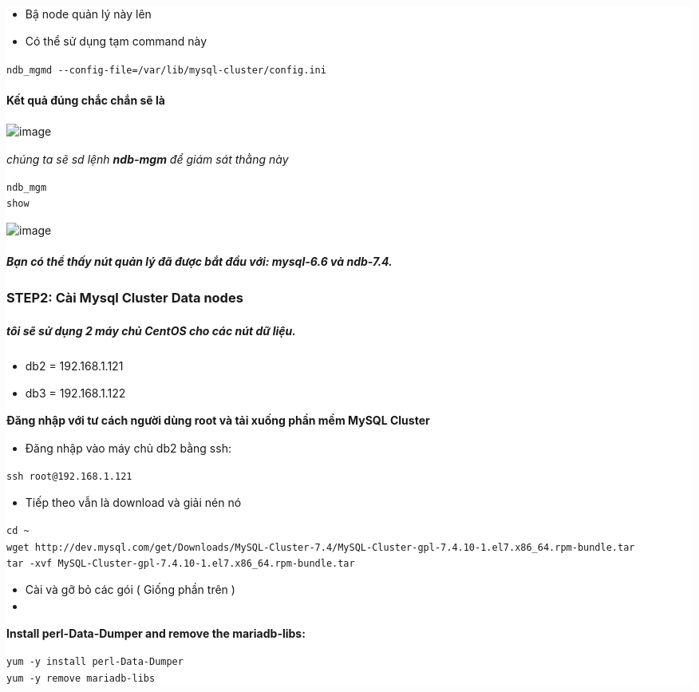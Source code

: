 - Bậ node quản lý này lên

- Có thể sử dụng tạm command này 


```
ndb_mgmd --config-file=/var/lib/mysql-cluster/config.ini
```

#### Kết quả đúng chắc chắn sẽ là

![image](https://user-images.githubusercontent.com/83824403/161950804-528b6def-78e5-4294-a7dd-5f98b027f5fb.png)
 
 *chúng ta sẽ sd lệnh **ndb-mgm** để giám sát thằng này*
 
 ```
 ndb_mgm
show
```

 
![image](https://user-images.githubusercontent.com/83824403/161951015-baecfe2f-5d05-4073-8601-e51e66b23380.png)

#### *Bạn có thể thấy nút quản lý đã được bắt đầu với: mysql-6.6 và ndb-7.4.*

### STEP2: Cài Mysql Cluster Data nodes

##### tôi sẽ sử dụng 2 máy chủ CentOS cho các nút dữ liệu.

- db2 = 192.168.1.121

- db3 = 192.168.1.122

**Đăng nhập với tư cách người dùng root và tải xuống phần mềm MySQL Cluster**

- Đăng nhập vào máy chủ db2 bằng ssh:

```
ssh root@192.168.1.121
```

- Tiếp theo vẫn là download và giải nén nó

```
cd ~
wget http://dev.mysql.com/get/Downloads/MySQL-Cluster-7.4/MySQL-Cluster-gpl-7.4.10-1.el7.x86_64.rpm-bundle.tar
tar -xvf MySQL-Cluster-gpl-7.4.10-1.el7.x86_64.rpm-bundle.tar
```
- Cài và gỡ bỏ các gói ( Giống phần trên )
- 
**Install perl-Data-Dumper and remove the mariadb-libs:**

```
yum -y install perl-Data-Dumper
yum -y remove mariadb-libs
```

